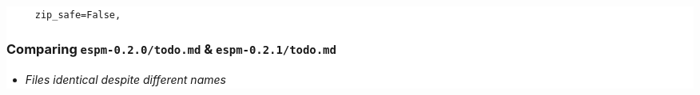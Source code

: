 ```diff
     zip_safe=False,
```

### Comparing `espm-0.2.0/todo.md` & `espm-0.2.1/todo.md`

 * *Files identical despite different names*

